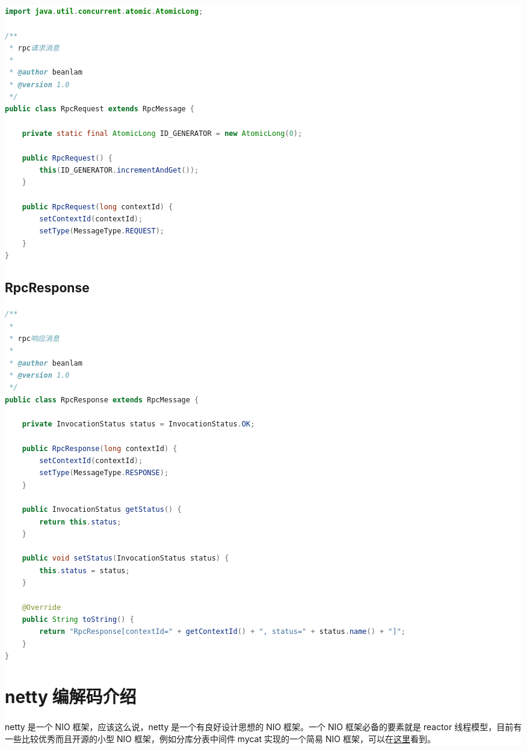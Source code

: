 ```java
import java.util.concurrent.atomic.AtomicLong;

/**
 * rpc请求消息
 *
 * @author beanlam
 * @version 1.0
 */
public class RpcRequest extends RpcMessage {

    private static final AtomicLong ID_GENERATOR = new AtomicLong(0);

    public RpcRequest() {
        this(ID_GENERATOR.incrementAndGet());
    }

    public RpcRequest(long contextId) {
        setContextId(contextId);
        setType(MessageType.REQUEST);
    }
}
```

## RpcResponse
```java
/**
 *
 * rpc响应消息
 *
 * @author beanlam
 * @version 1.0
 */
public class RpcResponse extends RpcMessage {

    private InvocationStatus status = InvocationStatus.OK;

    public RpcResponse(long contextId) {
        setContextId(contextId);
        setType(MessageType.RESPONSE);
    }

    public InvocationStatus getStatus() {
        return this.status;
    }

    public void setStatus(InvocationStatus status) {
        this.status = status;
    }

    @Override
    public String toString() {
        return "RpcResponse[contextId=" + getContextId() + ", status=" + status.name() + "]";
    }
}
```
# netty 编解码介绍
netty 是一个 NIO 框架，应该这么说，netty 是一个有良好设计思想的 NIO 框架。一个 NIO 框架必备的要素就是 reactor 线程模型，目前有一些比较优秀而且开源的小型 NIO 框架，例如分库分表中间件 mycat 实现的一个简易 NIO 框架，可以在[这里](https://github.com/MyCATApache/Mycat-NIO)看到。
